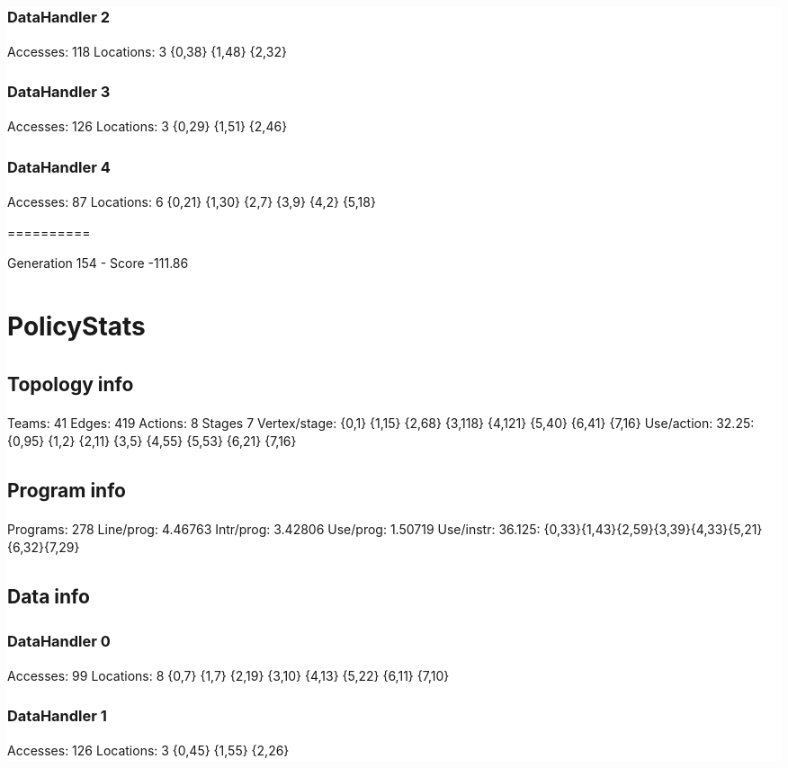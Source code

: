 ### DataHandler 2
Accesses:	118
Locations:	3
{0,38} {1,48} {2,32} 

### DataHandler 3
Accesses:	126
Locations:	3
{0,29} {1,51} {2,46} 

### DataHandler 4
Accesses:	87
Locations:	6
{0,21} {1,30} {2,7} {3,9} {4,2} {5,18} 


==========

Generation 154 - Score -111.86

# PolicyStats
## Topology info
Teams:		41
Edges:		419
Actions:	8
Stages		7
Vertex/stage:	{0,1} {1,15} {2,68} {3,118} {4,121} {5,40} {6,41} {7,16} 
Use/action:	32.25: {0,95} {1,2} {2,11} {3,5} {4,55} {5,53} {6,21} {7,16} 

## Program info
Programs:	278
Line/prog:	4.46763
Intr/prog:	3.42806
Use/prog:	1.50719
Use/instr:	36.125: {0,33}{1,43}{2,59}{3,39}{4,33}{5,21}{6,32}{7,29}

## Data info

### DataHandler 0
Accesses:	99
Locations:	8
{0,7} {1,7} {2,19} {3,10} {4,13} {5,22} {6,11} {7,10} 

### DataHandler 1
Accesses:	126
Locations:	3
{0,45} {1,55} {2,26} 
